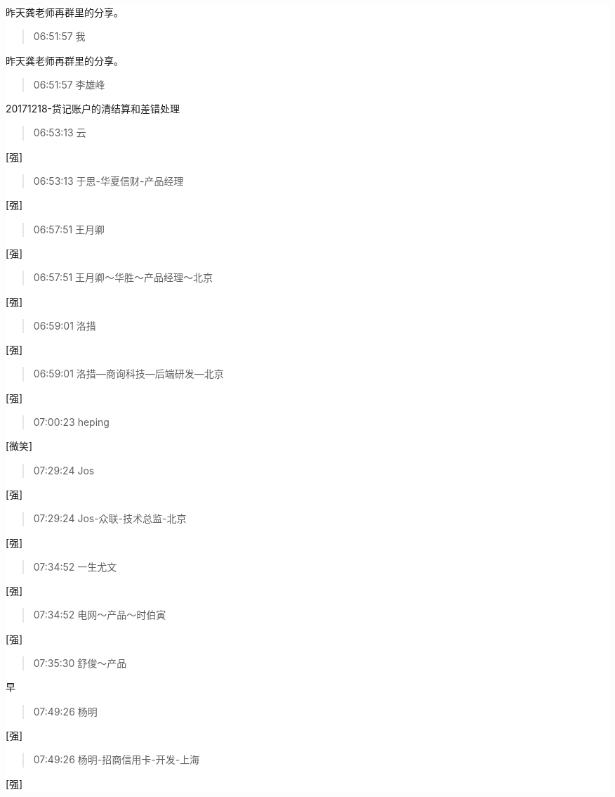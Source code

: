 昨天龚老师再群里的分享。  
   
> 06:51:57  我  
   
昨天龚老师再群里的分享。  
   
> 06:51:57  李雄峰  
   
20171218-贷记账户的清结算和差错处理  
   
> 06:53:13  云  
   
[强]  
   
> 06:53:13  于思-华夏信财-产品经理  
   
[强]  
   
> 06:57:51  王月卿  
   
[强]  
   
> 06:57:51  王月卿～华胜～产品经理～北京  
   
[强]  
   
> 06:59:01  洛措  
   
[强]  
   
> 06:59:01  洛措—商询科技—后端研发—北京  
   
[强]  
   
> 07:00:23  heping  
   
[微笑]  
   
> 07:29:24  Jos  
   
[强]  
   
> 07:29:24  Jos-众联-技术总监-北京  
   
[强]  
   
> 07:34:52  一生尤文  
   
[强]  
   
> 07:34:52  电网～产品～时伯寅  
   
[强]  
   
> 07:35:30  舒俊～产品  
   
早  
   
> 07:49:26  杨明  
   
[强]  
   
> 07:49:26  杨明-招商信用卡-开发-上海  
   
[强]  
   